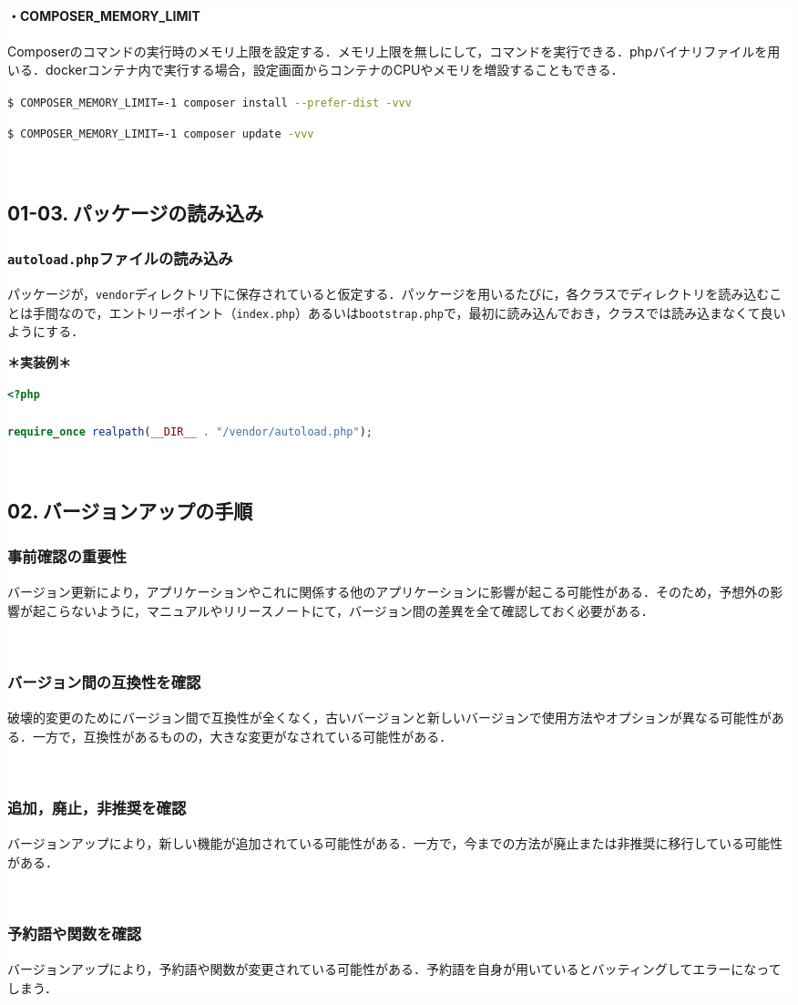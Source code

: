 #### ・COMPOSER_MEMORY_LIMIT

Composerのコマンドの実行時のメモリ上限を設定する．メモリ上限を無しにして，コマンドを実行できる．phpバイナリファイルを用いる．dockerコンテナ内で実行する場合，設定画面からコンテナのCPUやメモリを増設することもできる．

```bash
$ COMPOSER_MEMORY_LIMIT=-1 composer install --prefer-dist -vvv
```

```bash
$ COMPOSER_MEMORY_LIMIT=-1 composer update -vvv
```

<br>

## 01-03. パッケージの読み込み

### ```autoload.php```ファイルの読み込み

パッケージが，```vendor```ディレクトリ下に保存されていると仮定する．パッケージを用いるたびに，各クラスでディレクトリを読み込むことは手間なので，エントリーポイント（```index.php```）あるいは```bootstrap.php```で，最初に読み込んでおき，クラスでは読み込まなくて良いようにする．

**＊実装例＊**

```php
<?php
    
require_once realpath(__DIR__ . "/vendor/autoload.php");
```

<br>

## 02. バージョンアップの手順

### 事前確認の重要性

バージョン更新により，アプリケーションやこれに関係する他のアプリケーションに影響が起こる可能性がある．そのため，予想外の影響が起こらないように，マニュアルやリリースノートにて，バージョン間の差異を全て確認しておく必要がある．

<br>

### バージョン間の互換性を確認

破壊的変更のためにバージョン間で互換性が全くなく，古いバージョンと新しいバージョンで使用方法やオプションが異なる可能性がある．一方で，互換性があるものの，大きな変更がなされている可能性がある．

<br>

### 追加，廃止，非推奨を確認

バージョンアップにより，新しい機能が追加されている可能性がある．一方で，今までの方法が廃止または非推奨に移行している可能性がある．

<br>

### 予約語や関数を確認

バージョンアップにより，予約語や関数が変更されている可能性がある．予約語を自身が用いているとバッティングしてエラーになってしまう．
